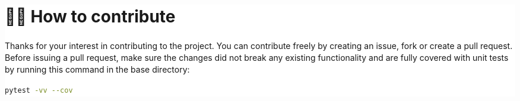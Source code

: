 # 🙋‍♀️ How to contribute
Thanks for your interest in contributing to the project. You can contribute freely by 
creating an issue, fork or create a pull request. Before issuing a pull request, make 
sure the changes did not break any existing functionality and are fully covered with
unit tests by running this command in the base directory:
```sh
pytest -vv --cov
```

